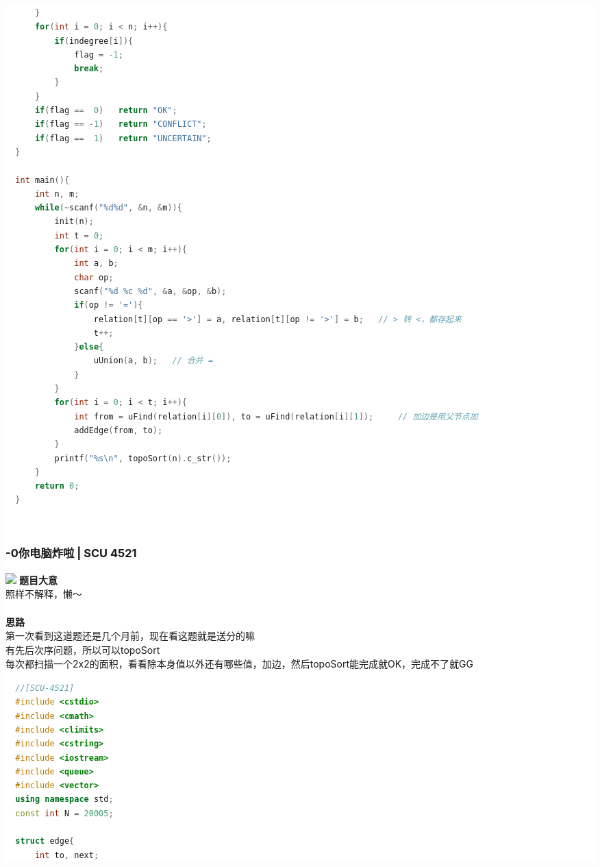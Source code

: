 ```cpp
      }
      for(int i = 0; i < n; i++){
          if(indegree[i]){
              flag = -1;
              break;
          }
      }
      if(flag ==  0)   return "OK";
      if(flag == -1)   return "CONFLICT";
      if(flag ==  1)   return "UNCERTAIN";
  }

  int main(){
      int n, m;
      while(~scanf("%d%d", &n, &m)){
          init(n);
          int t = 0;
          for(int i = 0; i < m; i++){
              int a, b;
              char op;
              scanf("%d %c %d", &a, &op, &b);
              if(op != '='){
                  relation[t][op == '>'] = a, relation[t][op != '>'] = b;   // > 转 <，都存起来
                  t++;
              }else{  
                  uUnion(a, b);   // 合并 =
              }
          }
          for(int i = 0; i < t; i++){
              int from = uFind(relation[i][0]), to = uFind(relation[i][1]);     // 加边是用父节点加
              addEdge(from, to);
          }
          printf("%s\n", topoSort(n).c_str());
      }
      return 0;
  }
```
<br>

### -0你电脑炸啦 | SCU 4521
![](http://houzajblog-1252277898.coscd.myqcloud.com/20180318%20Problem0318/0%E4%BD%A0%E7%94%B5%E8%84%91%E7%82%B8%E5%95%A6%20-%20SCU%204521.png)
**题目大意**  
照样不解释，懒～  
<br>
**思路**    
第一次看到这道题还是几个月前，现在看这题就是送分的嘛  
有先后次序问题，所以可以topoSort  
每次都扫描一个2x2的面积，看看除本身值以外还有哪些值，加边，然后topoSort能完成就OK，完成不了就GG  
```cpp
  //[SCU-4521]
  #include <cstdio>
  #include <cmath>
  #include <climits>
  #include <cstring>
  #include <iostream>
  #include <queue>
  #include <vector>
  using namespace std;
  const int N = 20005;

  struct edge{
      int to, next;
```